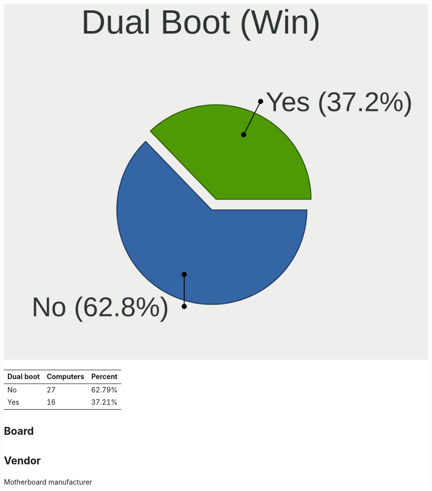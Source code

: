 ![Dual Boot (Win)](./All/images/pie_chart/os_dual_boot_win.svg)


| Dual boot | Computers | Percent |
|-----------|-----------|---------|
| No        | 27        | 62.79%  |
| Yes       | 16        | 37.21%  |

Board
-----

Vendor
------

Motherboard manufacturer
